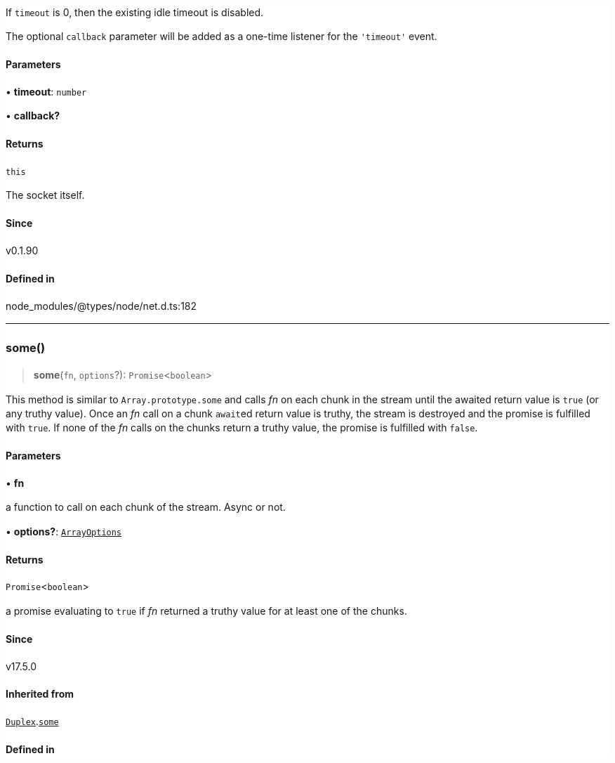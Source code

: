 If `timeout` is 0, then the existing idle timeout is disabled.

The optional `callback` parameter will be added as a one-time listener for the `'timeout'` event.

#### Parameters

• **timeout**: `number`

• **callback?**

#### Returns

`this`

The socket itself.

#### Since

v0.1.90

#### Defined in

node\_modules/@types/node/net.d.ts:182

***

### some()

> **some**(`fn`, `options`?): `Promise`\<`boolean`\>

This method is similar to `Array.prototype.some` and calls *fn* on each chunk in the stream
until the awaited return value is `true` (or any truthy value). Once an *fn* call on a chunk
`await`ed return value is truthy, the stream is destroyed and the promise is fulfilled with `true`.
If none of the *fn* calls on the chunks return a truthy value, the promise is fulfilled with `false`.

#### Parameters

• **fn**

a function to call on each chunk of the stream. Async or not.

• **options?**: [`ArrayOptions`](../interfaces/ArrayOptions.md)

#### Returns

`Promise`\<`boolean`\>

a promise evaluating to `true` if *fn* returned a truthy value for at least one of the chunks.

#### Since

v17.5.0

#### Inherited from

[`Duplex`](Duplex.md).[`some`](Duplex.md#some)

#### Defined in
